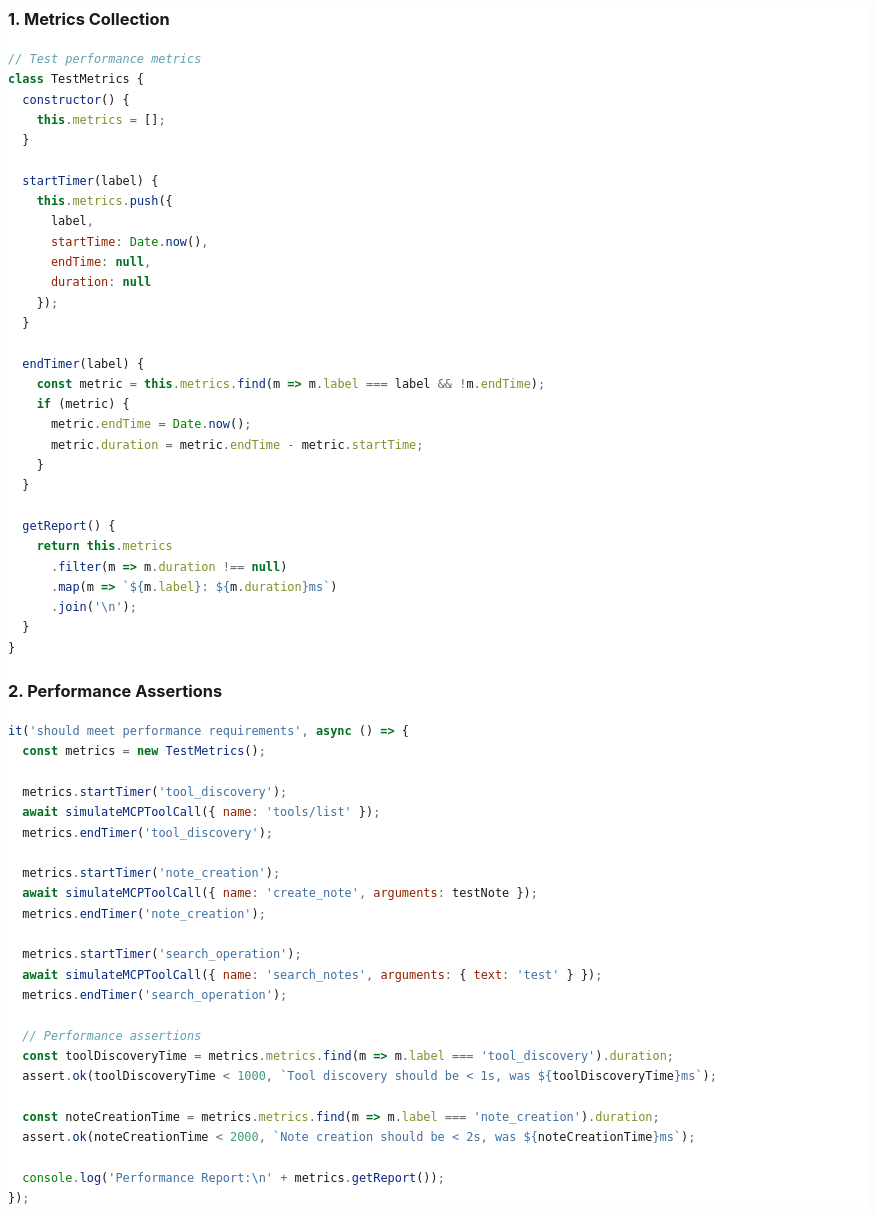 ### 1. Metrics Collection
```javascript
// Test performance metrics
class TestMetrics {
  constructor() {
    this.metrics = [];
  }

  startTimer(label) {
    this.metrics.push({
      label,
      startTime: Date.now(),
      endTime: null,
      duration: null
    });
  }

  endTimer(label) {
    const metric = this.metrics.find(m => m.label === label && !m.endTime);
    if (metric) {
      metric.endTime = Date.now();
      metric.duration = metric.endTime - metric.startTime;
    }
  }

  getReport() {
    return this.metrics
      .filter(m => m.duration !== null)
      .map(m => `${m.label}: ${m.duration}ms`)
      .join('\n');
  }
}
```

### 2. Performance Assertions
```javascript
it('should meet performance requirements', async () => {
  const metrics = new TestMetrics();

  metrics.startTimer('tool_discovery');
  await simulateMCPToolCall({ name: 'tools/list' });
  metrics.endTimer('tool_discovery');

  metrics.startTimer('note_creation');
  await simulateMCPToolCall({ name: 'create_note', arguments: testNote });
  metrics.endTimer('note_creation');

  metrics.startTimer('search_operation');
  await simulateMCPToolCall({ name: 'search_notes', arguments: { text: 'test' } });
  metrics.endTimer('search_operation');

  // Performance assertions
  const toolDiscoveryTime = metrics.metrics.find(m => m.label === 'tool_discovery').duration;
  assert.ok(toolDiscoveryTime < 1000, `Tool discovery should be < 1s, was ${toolDiscoveryTime}ms`);

  const noteCreationTime = metrics.metrics.find(m => m.label === 'note_creation').duration;
  assert.ok(noteCreationTime < 2000, `Note creation should be < 2s, was ${noteCreationTime}ms`);

  console.log('Performance Report:\n' + metrics.getReport());
});
```

